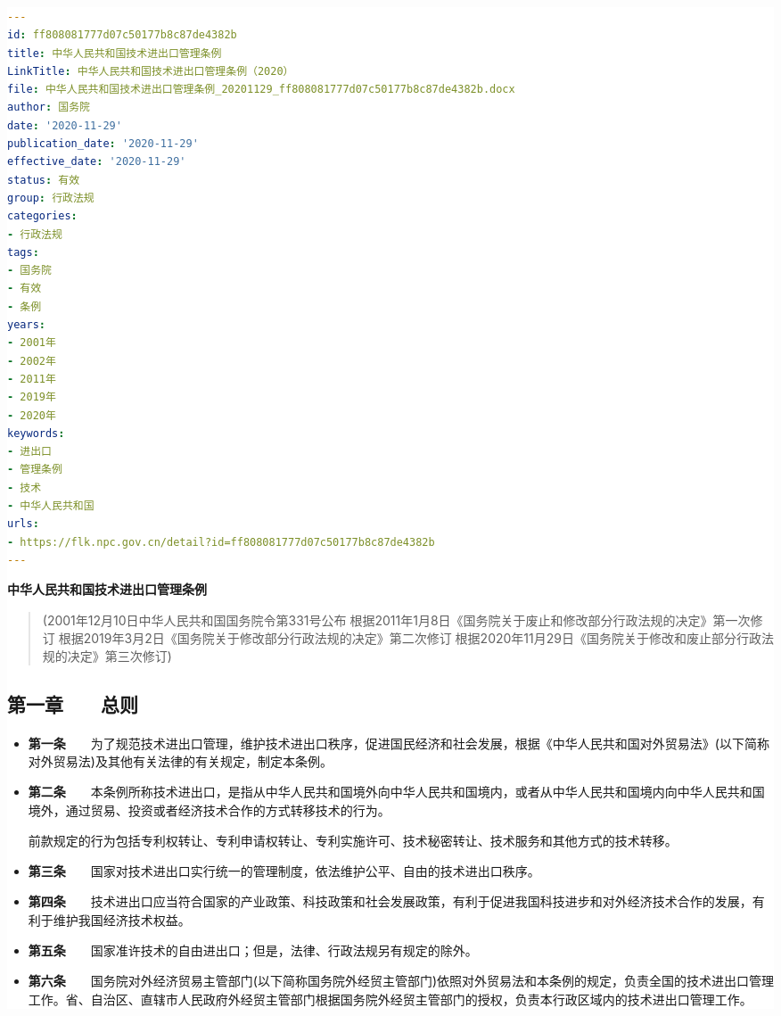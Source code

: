 ```yaml
---
id: ff808081777d07c50177b8c87de4382b
title: 中华人民共和国技术进出口管理条例
LinkTitle: 中华人民共和国技术进出口管理条例（2020）
file: 中华人民共和国技术进出口管理条例_20201129_ff808081777d07c50177b8c87de4382b.docx
author: 国务院
date: '2020-11-29'
publication_date: '2020-11-29'
effective_date: '2020-11-29'
status: 有效
group: 行政法规
categories:
- 行政法规
tags:
- 国务院
- 有效
- 条例
years:
- 2001年
- 2002年
- 2011年
- 2019年
- 2020年
keywords:
- 进出口
- 管理条例
- 技术
- 中华人民共和国
urls:
- https://flk.npc.gov.cn/detail?id=ff808081777d07c50177b8c87de4382b
---
```


**中华人民共和国技术进出口管理条例**

> (2001年12月10日中华人民共和国国务院令第331号公布 根据2011年1月8日《国务院关于废止和修改部分行政法规的决定》第一次修订 根据2019年3月2日《国务院关于修改部分行政法规的决定》第二次修订 根据2020年11月29日《国务院关于修改和废止部分行政法规的决定》第三次修订)

## 第一章　　总则

- **第一条**　　为了规范技术进出口管理，维护技术进出口秩序，促进国民经济和社会发展，根据《中华人民共和国对外贸易法》(以下简称对外贸易法)及其他有关法律的有关规定，制定本条例。

- **第二条**　　本条例所称技术进出口，是指从中华人民共和国境外向中华人民共和国境内，或者从中华人民共和国境内向中华人民共和国境外，通过贸易、投资或者经济技术合作的方式转移技术的行为。

  前款规定的行为包括专利权转让、专利申请权转让、专利实施许可、技术秘密转让、技术服务和其他方式的技术转移。

- **第三条**　　国家对技术进出口实行统一的管理制度，依法维护公平、自由的技术进出口秩序。

- **第四条**　　技术进出口应当符合国家的产业政策、科技政策和社会发展政策，有利于促进我国科技进步和对外经济技术合作的发展，有利于维护我国经济技术权益。

- **第五条**　　国家准许技术的自由进出口；但是，法律、行政法规另有规定的除外。

- **第六条**　　国务院对外经济贸易主管部门(以下简称国务院外经贸主管部门)依照对外贸易法和本条例的规定，负责全国的技术进出口管理工作。省、自治区、直辖市人民政府外经贸主管部门根据国务院外经贸主管部门的授权，负责本行政区域内的技术进出口管理工作。
